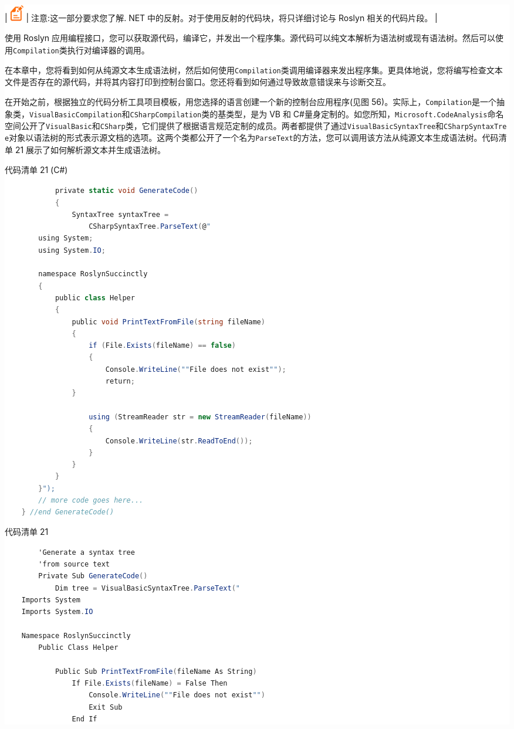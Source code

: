 | ![](img/00003.gif) | 注意:这一部分要求您了解. NET 中的反射。对于使用反射的代码块，将只详细讨论与 Roslyn 相关的代码片段。 |

使用 Roslyn 应用编程接口，您可以获取源代码，编译它，并发出一个程序集。源代码可以纯文本解析为语法树或现有语法树。然后可以使用`Compilation`类执行对编译器的调用。

在本章中，您将看到如何从纯源文本生成语法树，然后如何使用`Compilation`类调用编译器来发出程序集。更具体地说，您将编写检查文本文件是否存在的源代码，并将其内容打印到控制台窗口。您还将看到如何通过导致故意错误来与诊断交互。

在开始之前，根据独立的代码分析工具项目模板，用您选择的语言创建一个新的控制台应用程序(见图 56)。实际上，`Compilation`是一个抽象类，`VisualBasicCompilation`和`CSharpCompilation`类的基类型，是为 VB 和 C#量身定制的。如您所知，`Microsoft.CodeAnalysis`命名空间公开了`VisualBasic`和`CSharp`类，它们提供了根据语言规范定制的成员。两者都提供了通过`VisualBasicSyntaxTree`和`CSharpSyntaxTree`对象以语法树的形式表示源文档的选项。这两个类都公开了一个名为`ParseText`的方法，您可以调用该方法从纯源文本生成语法树。代码清单 21 展示了如何解析源文本并生成语法树。

代码清单 21 (C#)

```cs
            private static void GenerateCode()
            {
                SyntaxTree syntaxTree =
                    CSharpSyntaxTree.ParseText(@"
        using System;
        using System.IO;

        namespace RoslynSuccinctly
        {
            public class Helper
            {
                public void PrintTextFromFile(string fileName)
                {
                    if (File.Exists(fileName) == false)
                    {
                        Console.WriteLine(""File does not exist"");
                        return;
                }

                    using (StreamReader str = new StreamReader(fileName))
                    {
                        Console.WriteLine(str.ReadToEnd());
                    }
                }
            }
        }");
        // more code goes here...
    } //end GenerateCode()

```

代码清单 21

```cs
        'Generate a syntax tree
        'from source text
        Private Sub GenerateCode()
            Dim tree = VisualBasicSyntaxTree.ParseText("
    Imports System
    Imports System.IO

    Namespace RoslynSuccinctly
        Public Class Helper

            Public Sub PrintTextFromFile(fileName As String)
                If File.Exists(fileName) = False Then
                    Console.WriteLine(""File does not exist"")
                    Exit Sub
                End If

```